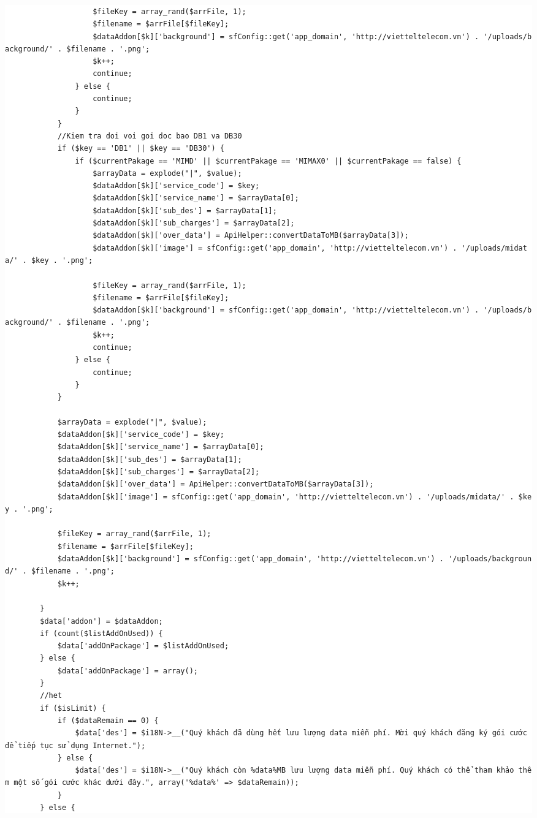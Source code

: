                         $fileKey = array_rand($arrFile, 1);
                        $filename = $arrFile[$fileKey];
                        $dataAddon[$k]['background'] = sfConfig::get('app_domain', 'http://vietteltelecom.vn') . '/uploads/background/' . $filename . '.png';
                        $k++;
                        continue;
                    } else {
                        continue;
                    }
                }
                //Kiem tra doi voi goi doc bao DB1 va DB30
                if ($key == 'DB1' || $key == 'DB30') {
                    if ($currentPakage == 'MIMD' || $currentPakage == 'MIMAX0' || $currentPakage == false) {
                        $arrayData = explode("|", $value);
                        $dataAddon[$k]['service_code'] = $key;
                        $dataAddon[$k]['service_name'] = $arrayData[0];
                        $dataAddon[$k]['sub_des'] = $arrayData[1];
                        $dataAddon[$k]['sub_charges'] = $arrayData[2];
                        $dataAddon[$k]['over_data'] = ApiHelper::convertDataToMB($arrayData[3]);
                        $dataAddon[$k]['image'] = sfConfig::get('app_domain', 'http://vietteltelecom.vn') . '/uploads/midata/' . $key . '.png';

                        $fileKey = array_rand($arrFile, 1);
                        $filename = $arrFile[$fileKey];
                        $dataAddon[$k]['background'] = sfConfig::get('app_domain', 'http://vietteltelecom.vn') . '/uploads/background/' . $filename . '.png';
                        $k++;
                        continue;
                    } else {
                        continue;
                    }
                }

                $arrayData = explode("|", $value);
                $dataAddon[$k]['service_code'] = $key;
                $dataAddon[$k]['service_name'] = $arrayData[0];
                $dataAddon[$k]['sub_des'] = $arrayData[1];
                $dataAddon[$k]['sub_charges'] = $arrayData[2];
                $dataAddon[$k]['over_data'] = ApiHelper::convertDataToMB($arrayData[3]);
                $dataAddon[$k]['image'] = sfConfig::get('app_domain', 'http://vietteltelecom.vn') . '/uploads/midata/' . $key . '.png';

                $fileKey = array_rand($arrFile, 1);
                $filename = $arrFile[$fileKey];
                $dataAddon[$k]['background'] = sfConfig::get('app_domain', 'http://vietteltelecom.vn') . '/uploads/background/' . $filename . '.png';
                $k++;

            }
            $data['addon'] = $dataAddon;
            if (count($listAddOnUsed)) {
                $data['addOnPackage'] = $listAddOnUsed;
            } else {
                $data['addOnPackage'] = array();
            }
            //het
            if ($isLimit) {
                if ($dataRemain == 0) {
                    $data['des'] = $i18N->__("Quý khách đã dùng hết lưu lượng data miễn phí. Mời quý khách đăng ký gói cước để tiếp tục sử dụng Internet.");
                } else {
                    $data['des'] = $i18N->__("Quý khách còn %data%MB lưu lượng data miễn phí. Quý khách có thể tham khảo thêm một số gói cước khác dưới đây.", array('%data%' => $dataRemain));
                }
            } else {